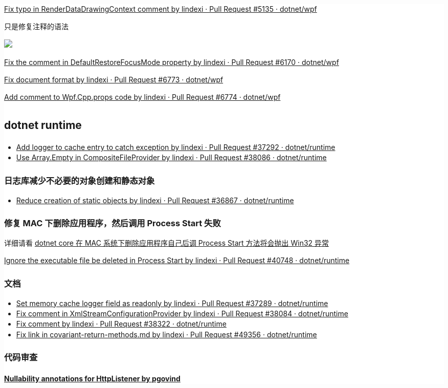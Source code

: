 [Fix typo in RenderDataDrawingContext comment by lindexi · Pull Request #5135 · dotnet/wpf](https://github.com/dotnet/wpf/pull/5135 )

只是修复注释的语法




![](http://image.acmx.xyz/lindexi%2F20222231415301039.jpg)

[Fix the comment in DefaultRestoreFocusMode property by lindexi · Pull Request #6170 · dotnet/wpf](https://github.com/dotnet/wpf/pull/6170 )

[Fix document format by lindexi · Pull Request #6773 · dotnet/wpf](https://github.com/dotnet/wpf/pull/6773 )

[Add comment to Wpf.Cpp.props code by lindexi · Pull Request #6774 · dotnet/wpf](https://github.com/dotnet/wpf/pull/6774 )


## dotnet runtime

- [Add logger to cache entry to catch exception by lindexi · Pull Request #37292 · dotnet/runtime](https://github.com/dotnet/runtime/pull/37292 )
- [Use Array.Empty in CompositeFileProvider by lindexi · Pull Request #38086 · dotnet/runtime](https://github.com/dotnet/runtime/pull/38086 )

### 日志库减少不必要的对象创建和静态对象

- [Reduce creation of static objects by lindexi · Pull Request #36867 · dotnet/runtime](https://github.com/dotnet/runtime/pull/36867 )

### 修复 MAC 下删除应用程序，然后调用 Process Start 失败

详细请看 [dotnet core 在 MAC 系统下删除应用程序自己后调 Process Start 方法将会抛出 Win32 异常](https://blog.lindexi.com/post/dotnet-core-%E5%9C%A8-MAC-%E7%B3%BB%E7%BB%9F%E4%B8%8B%E5%88%A0%E9%99%A4%E5%BA%94%E7%94%A8%E7%A8%8B%E5%BA%8F%E8%87%AA%E5%B7%B1%E5%90%8E%E8%B0%83-Process-Start-%E6%96%B9%E6%B3%95%E5%B0%86%E4%BC%9A%E6%8A%9B%E5%87%BA-Win32-%E5%BC%82%E5%B8%B8.html )

[Ignore the executable file be deleted in Process Start by lindexi · Pull Request #40748 · dotnet/runtime](https://github.com/dotnet/runtime/pull/40748 )

### 文档

- [Set memory cache logger field as readonly by lindexi · Pull Request #37289 · dotnet/runtime](https://github.com/dotnet/runtime/pull/37289 )
- [Fix comment in XmlStreamConfigurationProvider by lindexi · Pull Request #38084 · dotnet/runtime](https://github.com/dotnet/runtime/pull/38084 )
- [Fix comment by lindexi · Pull Request #38322 · dotnet/runtime](https://github.com/dotnet/runtime/pull/38322 )
- [Fix link in covariant-return-methods.md by lindexi · Pull Request #49356 · dotnet/runtime](https://github.com/dotnet/runtime/pull/49356#event-4427525186 )

### 代码审查

#### [Nullability annotations for HttpListener by pgovind](https://github.com/dotnet/runtime/pull/41189 )
